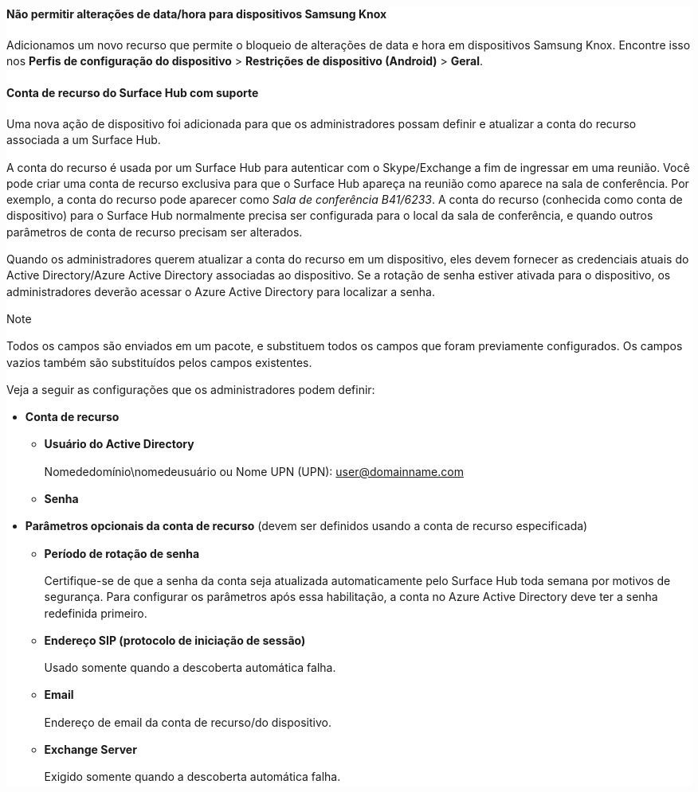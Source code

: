 #### <a name="disallow-datetime-changes-to-samsung-knox-devices----1468103---"></a>Não permitir alterações de data/hora para dispositivos Samsung Knox

Adicionamos um novo recurso que permite o bloqueio de alterações de data e hora em dispositivos Samsung Knox. Encontre isso nos **Perfis de configuração do dispositivo** > **Restrições de dispositivo (Android)** > **Geral**.

#### <a name="surface-hub-resource-account-supported----1566442----"></a>Conta de recurso do Surface Hub com suporte 

Uma nova ação de dispositivo foi adicionada para que os administradores possam definir e atualizar a conta do recurso associada a um Surface Hub.

A conta do recurso é usada por um Surface Hub para autenticar com o Skype/Exchange a fim de ingressar em uma reunião. Você pode criar uma conta de recurso exclusiva para que o Surface Hub apareça na reunião como aparece na sala de conferência. Por exemplo, a conta do recurso pode aparecer como *Sala de conferência B41/6233*. A conta do recurso (conhecida como conta de dispositivo) para o Surface Hub normalmente precisa ser configurada para o local da sala de conferência, e quando outros parâmetros de conta de recurso precisam ser alterados.

Quando os administradores querem atualizar a conta do recurso em um dispositivo, eles devem fornecer as credenciais atuais do Active Directory/Azure Active Directory associadas ao dispositivo. Se a rotação de senha estiver ativada para o dispositivo, os administradores deverão acessar o Azure Active Directory para localizar a senha.

> [!NOTE]
> Todos os campos são enviados em um pacote, e substituem todos os campos que foram previamente configurados. Os campos vazios também são substituídos pelos campos existentes.

Veja a seguir as configurações que os administradores podem definir:

- **Conta de recurso**
   - **Usuário do Active Directory**

      Nomededomínio\nomedeusuário ou Nome UPN (UPN): user@domainname.com

   - **Senha**

- **Parâmetros opcionais da conta de recurso** (devem ser definidos usando a conta de recurso especificada)

   - **Período de rotação de senha**

     Certifique-se de que a senha da conta seja atualizada automaticamente pelo Surface Hub toda semana por motivos de segurança. Para configurar os parâmetros após essa habilitação, a conta no Azure Active Directory deve ter a senha redefinida primeiro.

   - **Endereço SIP (protocolo de iniciação de sessão)**

     Usado somente quando a descoberta automática falha.

   - **Email**

     Endereço de email da conta de recurso/do dispositivo.

   - **Exchange Server**

     Exigido somente quando a descoberta automática falha.
